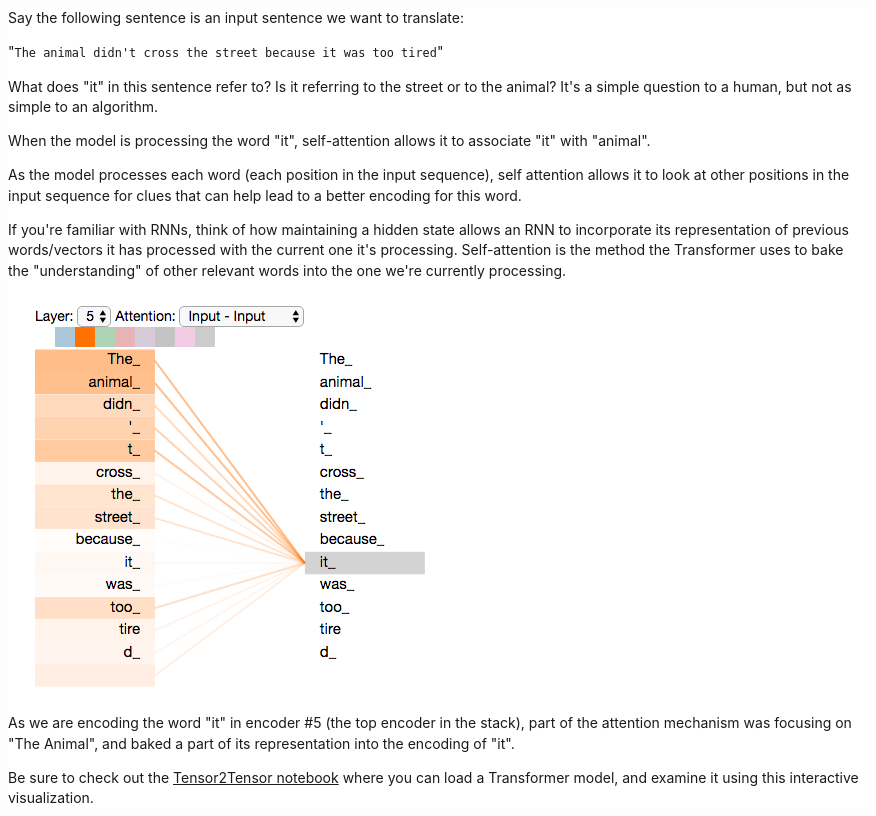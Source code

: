 Say the following sentence is an input sentence we want to translate:

"```The animal didn't cross the street because it was too tired```"

What does "it" in this sentence refer to? Is it referring to the street or to the animal? It's a simple question to a human, but not as simple to an algorithm.

When the model is processing the word "it", self-attention allows it to associate "it" with "animal".

As the model processes each word (each position in the input sequence), self attention allows it to look at other positions in the input sequence for clues that can help lead to a better encoding for this word.

If you're familiar with RNNs, think of how maintaining a hidden state allows an RNN to incorporate its representation of previous words/vectors it has processed with the current one it's processing. Self-attention is the method the Transformer uses to bake the "understanding" of other relevant words into the one we're currently processing.


<div class="img-div-any-width" markdown="0">
  <img src="/images/t/transformer_self-attention_visualization.png" />
  <br />
  As we are encoding the word "it" in encoder #5 (the top encoder in the stack), part of the attention mechanism was focusing on "The Animal", and baked a part of its representation into the encoding of "it".
</div>


Be sure to check out the [Tensor2Tensor notebook](https://colab.research.google.com/github/tensorflow/tensor2tensor/blob/master/tensor2tensor/notebooks/hello_t2t.ipynb) where you can load a Transformer model, and examine it using this interactive visualization.


